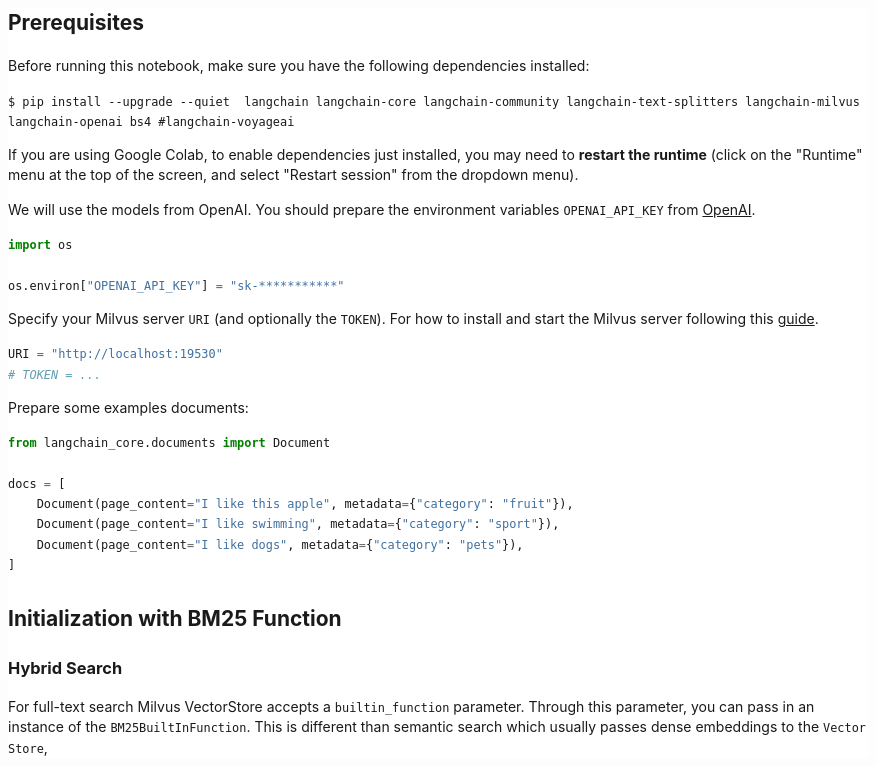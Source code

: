 </div>

## Prerequisites

Before running this notebook, make sure you have the following dependencies installed:


```shell
$ pip install --upgrade --quiet  langchain langchain-core langchain-community langchain-text-splitters langchain-milvus langchain-openai bs4 #langchain-voyageai
```

<div class="alert note">

If you are using Google Colab, to enable dependencies just installed, you may need to **restart the runtime** (click on the "Runtime" menu at the top of the screen, and select "Restart session" from the dropdown menu).

</div>

We will use the models from OpenAI. You should prepare the environment variables `OPENAI_API_KEY` from [OpenAI](https://platform.openai.com/docs/quickstart).


```python
import os

os.environ["OPENAI_API_KEY"] = "sk-***********"
```

Specify your Milvus server `URI` (and optionally the `TOKEN`). For how to install and start the Milvus server following this [guide](https://milvus.io/docs/install_standalone-docker-compose.md). 


```python
URI = "http://localhost:19530"
# TOKEN = ...
```

Prepare some examples documents:


```python
from langchain_core.documents import Document

docs = [
    Document(page_content="I like this apple", metadata={"category": "fruit"}),
    Document(page_content="I like swimming", metadata={"category": "sport"}),
    Document(page_content="I like dogs", metadata={"category": "pets"}),
]
```

## Initialization with BM25 Function
### Hybrid Search

For full-text search Milvus VectorStore accepts a `builtin_function` parameter. Through this parameter, you can pass in an instance of the `BM25BuiltInFunction`. This is different than semantic search which usually passes dense embeddings to the `VectorStore`, 
